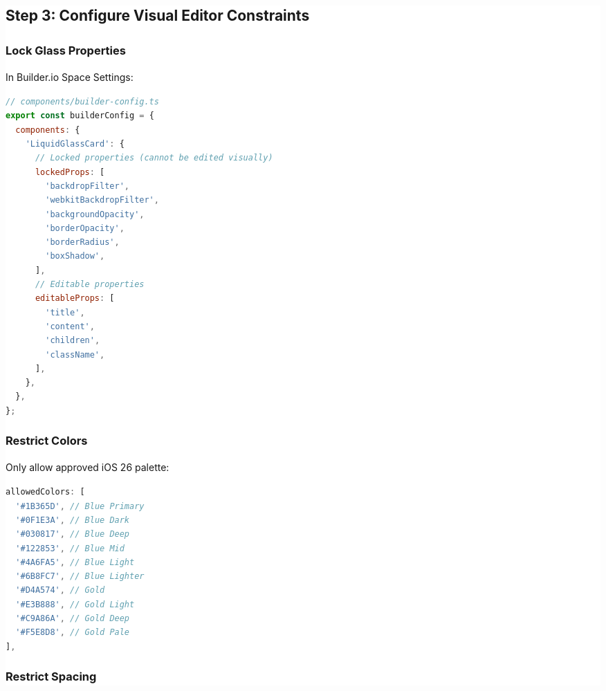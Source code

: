 
## Step 3: Configure Visual Editor Constraints

### Lock Glass Properties

In Builder.io Space Settings:

```javascript
// components/builder-config.ts
export const builderConfig = {
  components: {
    'LiquidGlassCard': {
      // Locked properties (cannot be edited visually)
      lockedProps: [
        'backdropFilter',
        'webkitBackdropFilter',
        'backgroundOpacity',
        'borderOpacity',
        'borderRadius',
        'boxShadow',
      ],
      // Editable properties
      editableProps: [
        'title',
        'content',
        'children',
        'className',
      ],
    },
  },
};
```

### Restrict Colors

Only allow approved iOS 26 palette:

```javascript
allowedColors: [
  '#1B365D', // Blue Primary
  '#0F1E3A', // Blue Dark
  '#030817', // Blue Deep
  '#122853', // Blue Mid
  '#4A6FA5', // Blue Light
  '#6B8FC7', // Blue Lighter
  '#D4A574', // Gold
  '#E3B888', // Gold Light
  '#C9A86A', // Gold Deep
  '#F5E8D8', // Gold Pale
],
```

### Restrict Spacing
